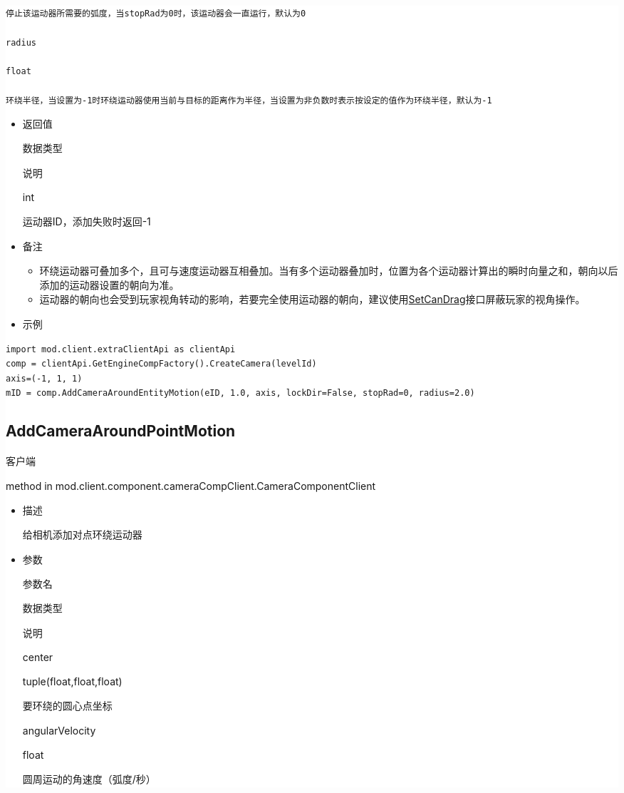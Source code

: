     停止该运动器所需要的弧度，当stopRad为0时，该运动器会一直运行，默认为0
    
    radius
    
    float
    
    环绕半径，当设置为-1时环绕运动器使用当前与目标的距离作为半径，当设置为非负数时表示按设定的值作为环绕半径，默认为-1
    
*   返回值
    
    数据类型
    
    说明
    
    int
    
    运动器ID，添加失败时返回-1
    
*   备注
    
    *   环绕运动器可叠加多个，且可与速度运动器互相叠加。当有多个运动器叠加时，位置为各个运动器计算出的瞬时向量之和，朝向以后添加的运动器设置的朝向为准。
    *   运动器的朝向也会受到玩家视角转动的影响，若要完全使用运动器的朝向，建议使用[SetCanDrag](https://mc.163.com/dev/mcmanual/mc-dev/mcdocs/1-ModAPI-beta/接口/控制.html#SetCanDrag)接口屏蔽玩家的视角操作。
*   示例
    

```
import mod.client.extraClientApi as clientApi
comp = clientApi.GetEngineCompFactory().CreateCamera(levelId)
axis=(-1, 1, 1)
mID = comp.AddCameraAroundEntityMotion(eID, 1.0, axis, lockDir=False, stopRad=0, radius=2.0)

```

##  AddCameraAroundPointMotion

客户端

method in mod.client.component.cameraCompClient.CameraComponentClient

*   描述
    
    给相机添加对点环绕运动器
    
*   参数
    
    参数名
    
    数据类型
    
    说明
    
    center
    
    tuple(float,float,float)
    
    要环绕的圆心点坐标
    
    angularVelocity
    
    float
    
    圆周运动的角速度（弧度/秒）
    